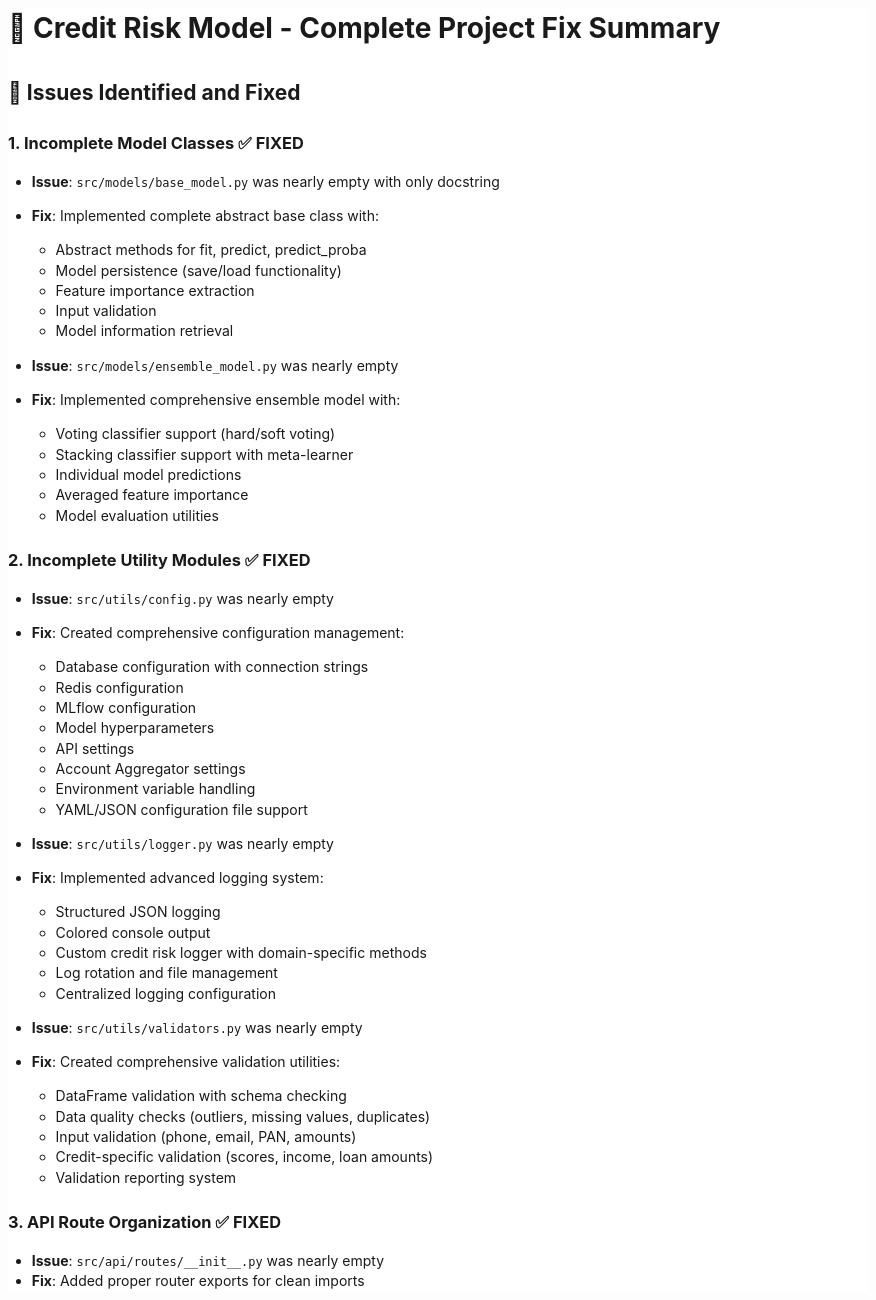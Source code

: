 # 🎯 Credit Risk Model - Complete Project Fix Summary

## 🔧 Issues Identified and Fixed

### 1. **Incomplete Model Classes** ✅ FIXED
- **Issue**: `src/models/base_model.py` was nearly empty with only docstring
- **Fix**: Implemented complete abstract base class with:
  - Abstract methods for fit, predict, predict_proba
  - Model persistence (save/load functionality) 
  - Feature importance extraction
  - Input validation
  - Model information retrieval

- **Issue**: `src/models/ensemble_model.py` was nearly empty
- **Fix**: Implemented comprehensive ensemble model with:
  - Voting classifier support (hard/soft voting)
  - Stacking classifier support with meta-learner
  - Individual model predictions
  - Averaged feature importance
  - Model evaluation utilities

### 2. **Incomplete Utility Modules** ✅ FIXED
- **Issue**: `src/utils/config.py` was nearly empty
- **Fix**: Created comprehensive configuration management:
  - Database configuration with connection strings
  - Redis configuration 
  - MLflow configuration
  - Model hyperparameters
  - API settings
  - Account Aggregator settings
  - Environment variable handling
  - YAML/JSON configuration file support

- **Issue**: `src/utils/logger.py` was nearly empty  
- **Fix**: Implemented advanced logging system:
  - Structured JSON logging
  - Colored console output
  - Custom credit risk logger with domain-specific methods
  - Log rotation and file management
  - Centralized logging configuration

- **Issue**: `src/utils/validators.py` was nearly empty
- **Fix**: Created comprehensive validation utilities:
  - DataFrame validation with schema checking
  - Data quality checks (outliers, missing values, duplicates)
  - Input validation (phone, email, PAN, amounts)
  - Credit-specific validation (scores, income, loan amounts)
  - Validation reporting system

### 3. **API Route Organization** ✅ FIXED
- **Issue**: `src/api/routes/__init__.py` was nearly empty
- **Fix**: Added proper router exports for clean imports

